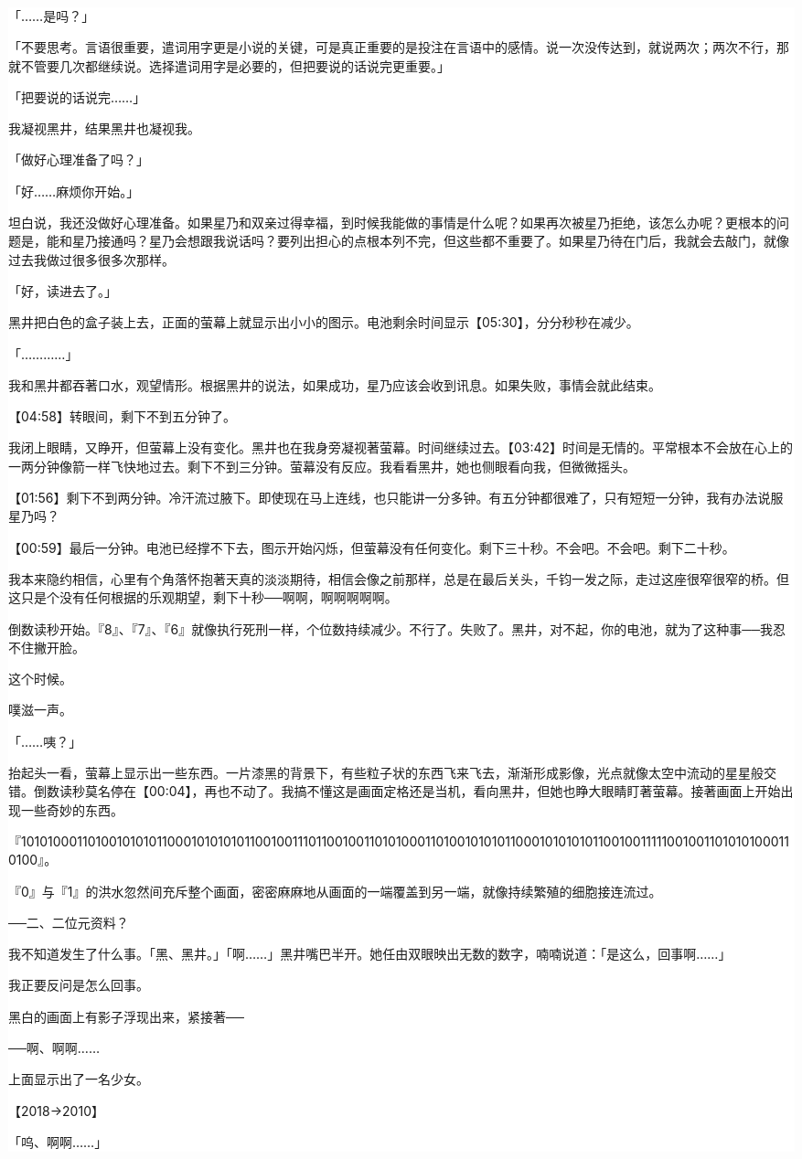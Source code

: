 「……是吗？」

「不要思考。言语很重要，遣词用字更是小说的关键，可是真正重要的是投注在言语中的感情。说一次没传达到，就说两次；两次不行，那就不管要几次都继续说。选择遣词用字是必要的，但把要说的话说完更重要。」

「把要说的话说完……」

我凝视黑井，结果黑井也凝视我。

「做好心理准备了吗？」

「好……麻烦你开始。」

坦白说，我还没做好心理准备。如果星乃和双亲过得幸福，到时候我能做的事情是什么呢？如果再次被星乃拒绝，该怎么办呢？更根本的问题是，能和星乃接通吗？星乃会想跟我说话吗？要列出担心的点根本列不完，但这些都不重要了。如果星乃待在门后，我就会去敲门，就像过去我做过很多很多次那样。

「好，读进去了。」

黑井把白色的盒子装上去，正面的萤幕上就显示出小小的图示。电池剩余时间显示【05:30】，分分秒秒在减少。

「…………」

我和黑井都吞著口水，观望情形。根据黑井的说法，如果成功，星乃应该会收到讯息。如果失败，事情会就此结束。

【04:58】转眼间，剩下不到五分钟了。

我闭上眼睛，又睁开，但萤幕上没有变化。黑井也在我身旁凝视著萤幕。时间继续过去。【03:42】时间是无情的。平常根本不会放在心上的一两分钟像箭一样飞快地过去。剩下不到三分钟。萤幕没有反应。我看看黑井，她也侧眼看向我，但微微摇头。

【01:56】剩下不到两分钟。冷汗流过腋下。即使现在马上连线，也只能讲一分多钟。有五分钟都很难了，只有短短一分钟，我有办法说服星乃吗？

【00:59】最后一分钟。电池已经撑不下去，图示开始闪烁，但萤幕没有任何变化。剩下三十秒。不会吧。不会吧。剩下二十秒。

我本来隐约相信，心里有个角落怀抱著天真的淡淡期待，相信会像之前那样，总是在最后关头，千钧一发之际，走过这座很窄很窄的桥。但这只是个没有任何根据的乐观期望，剩下十秒──啊啊，啊啊啊啊啊。

倒数读秒开始。『8』、『7』、『6』就像执行死刑一样，个位数持续减少。不行了。失败了。黑井，对不起，你的电池，就为了这种事──我忍不住撇开脸。

这个时候。

噗滋一声。

「……咦？」

抬起头一看，萤幕上显示出一些东西。一片漆黑的背景下，有些粒子状的东西飞来飞去，渐渐形成影像，光点就像太空中流动的星星般交错。倒数读秒莫名停在【00:04】，再也不动了。我搞不懂这是画面定格还是当机，看向黑井，但她也睁大眼睛盯著萤幕。接著画面上开始出现一些奇妙的东西。

『10101000110100101010110001010101011001001110110010011010100011010010101011000101010101100100111110010011010101000110100』。

『0』与『1』的洪水忽然间充斥整个画面，密密麻麻地从画面的一端覆盖到另一端，就像持续繁殖的细胞接连流过。

──二、二位元资料？

我不知道发生了什么事。「黑、黑井。」「啊……」黑井嘴巴半开。她任由双眼映出无数的数字，喃喃说道：「是这么，回事啊……」

我正要反问是怎么回事。

黑白的画面上有影子浮现出来，紧接著──

──啊、啊啊……

上面显示出了一名少女。

【2018→2010】

「呜、啊啊……」
